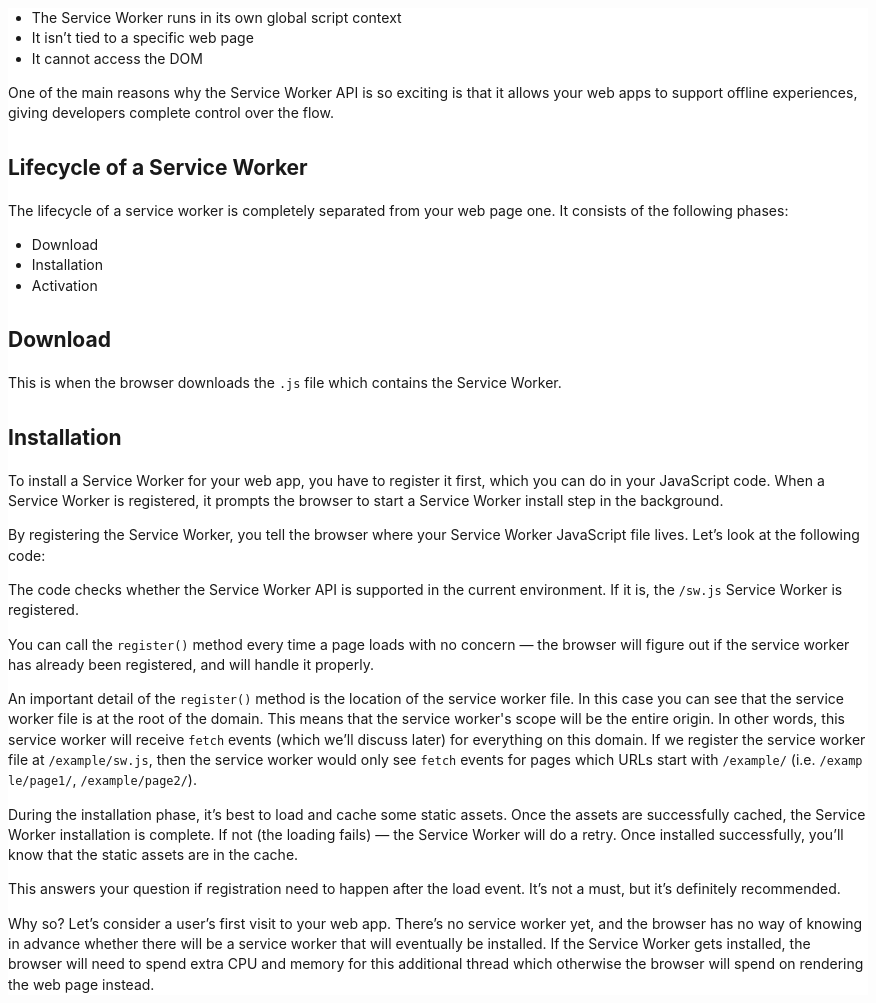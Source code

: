 -   The Service Worker runs in its own global script context
-   It isn’t tied to a specific web page
-   It cannot access the DOM

One of the main reasons why the Service Worker API is so exciting is that it allows your web apps to support offline experiences, giving developers complete control over the flow.

## Lifecycle of a Service Worker

The lifecycle of a service worker is completely separated from your web page one. It consists of the following phases:

-   Download
-   Installation
-   Activation

## Download

This is when the browser downloads the  `.js`  file which contains the Service Worker.

## Installation

To install a Service Worker for your web app, you have to register it first, which you can do in your JavaScript code. When a Service Worker is registered, it prompts the browser to start a Service Worker install step in the background.

By registering the Service Worker, you tell the browser where your Service Worker JavaScript file lives. Let’s look at the following code:

The code checks whether the Service Worker API is supported in the current environment. If it is, the  `/sw.js`  Service Worker is registered.

You can call the  `register()`  method every time a page loads with no concern — the browser will figure out if the service worker has already been registered, and will handle it properly.

An important detail of the  `register()`  method is the location of the service worker file. In this case you can see that the service worker file is at the root of the domain. This means that the service worker's scope will be the entire origin. In other words, this service worker will receive  `fetch`  events (which we’ll discuss later) for everything on this domain. If we register the service worker file at  `/example/sw.js`, then the service worker would only see  `fetch`  events for pages which URLs start with  `/example/`  (i.e.  `/example/page1/`,  `/example/page2/`).

During the installation phase, it’s best to load and cache some static assets. Once the assets are successfully cached, the Service Worker installation is complete. If not (the loading fails) — the Service Worker will do a retry. Once installed successfully, you’ll know that the static assets are in the cache.

This answers your question if registration need to happen after the load event. It’s not a must, but it’s definitely recommended.

Why so? Let’s consider a user’s first visit to your web app. There’s no service worker yet, and the browser has no way of knowing in advance whether there will be a service worker that will eventually be installed. If the Service Worker gets installed, the browser will need to spend extra CPU and memory for this additional thread which otherwise the browser will spend on rendering the web page instead.
